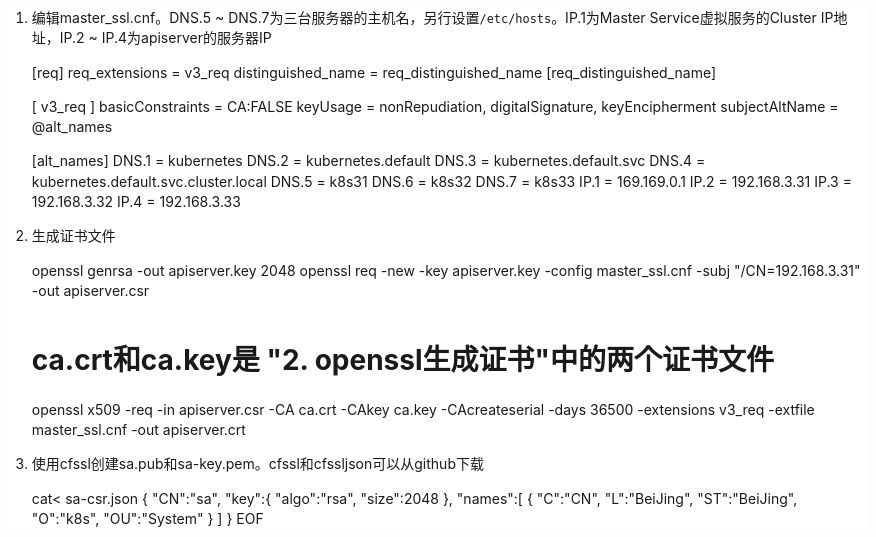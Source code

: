 1.  编辑master\_ssl.cnf。DNS.5 ~ DNS.7为三台服务器的主机名，另行设置`/etc/hosts`。IP.1为Master Service虚拟服务的Cluster IP地址，IP.2 ~ IP.4为apiserver的服务器IP

    [req]
    req_extensions = v3_req
    distinguished_name = req_distinguished_name
    [req_distinguished_name]
    
    [ v3_req ]
    basicConstraints = CA:FALSE
    keyUsage = nonRepudiation, digitalSignature, keyEncipherment
    subjectAltName = @alt_names
    
    [alt_names]
    DNS.1 = kubernetes
    DNS.2 = kubernetes.default
    DNS.3 = kubernetes.default.svc
    DNS.4 = kubernetes.default.svc.cluster.local
    DNS.5 = k8s31
    DNS.6 = k8s32
    DNS.7 = k8s33
    IP.1 = 169.169.0.1
    IP.2 = 192.168.3.31
    IP.3 = 192.168.3.32
    IP.4 = 192.168.3.33
    

2.  生成证书文件

    openssl genrsa -out apiserver.key 2048
    openssl req -new -key apiserver.key -config master_ssl.cnf -subj "/CN=192.168.3.31" -out apiserver.csr
    # ca.crt和ca.key是 "2. openssl生成证书"中的两个证书文件
    openssl x509 -req -in apiserver.csr -CA ca.crt -CAkey ca.key -CAcreateserial -days 36500 -extensions v3_req -extfile master_ssl.cnf -out apiserver.crt
    

3.  使用cfssl创建sa.pub和sa-key.pem。cfssl和cfssljson可以从github下载

    cat<<EOF > sa-csr.json 
    {
        "CN":"sa",
        "key":{
            "algo":"rsa",
            "size":2048
        },
        "names":[
            {
                "C":"CN",
                "L":"BeiJing",
                "ST":"BeiJing",
                "O":"k8s",
                "OU":"System"
            }
        ]
    }
    EOF
    